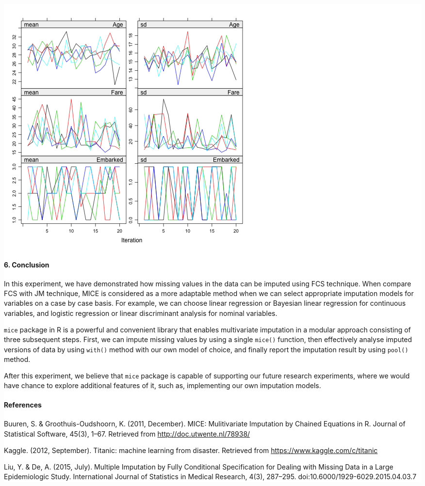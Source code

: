 ![center](/../figs/2016-12-19-mice/unnamed-chunk-12-1.png)

#### 6. Conclusion
In this experiment, we have demonstrated how missing values in the data can be imputed using FCS technique. When compare FCS with JM technique, MICE is considered as a more adaptable method when we can select appropriate imputation models for  variables on a case by case basis. For example, we can choose linear regression or Bayesian linear regression for continuous variables, and logistic regression or linear discriminant analysis for nominal variables.

`mice` package in R is a powerful and convenient library that enables multivariate imputation in a modular approach consisting of three subsequent steps. First, we can impute missing values by using a single `mice()` function, then effectively analyse imputed versions of data by using `with()` method with our own model of choice, and finally report the imputation result by using `pool()` method. 

After this experiment, we believe that `mice` package is capable of supporting our future research experiments, where we would have chance to explore additional features of it, such as, implementing our own imputation models.

#### References
Buuren, S. & Groothuis-Oudshoorn, K. (2011, December). MICE: Mulitivariate Imputation by Chained Equations in R. Journal of Statistical Software, 45(3), 1–67. Retrieved from http://doc.utwente.nl/78938/

Kaggle. (2012, September). Titanic: machine learning from disaster. Retrieved from https://www.kaggle.com/c/titanic

Liu, Y. & De, A. (2015, July). Multiple Imputation by Fully Conditional Specification for Dealing with Missing Data in a Large Epidemiologic Study. International Journal of Statistics in Medical Research, 4(3), 287–295. doi:10.6000/1929-6029.2015.04.03.7
